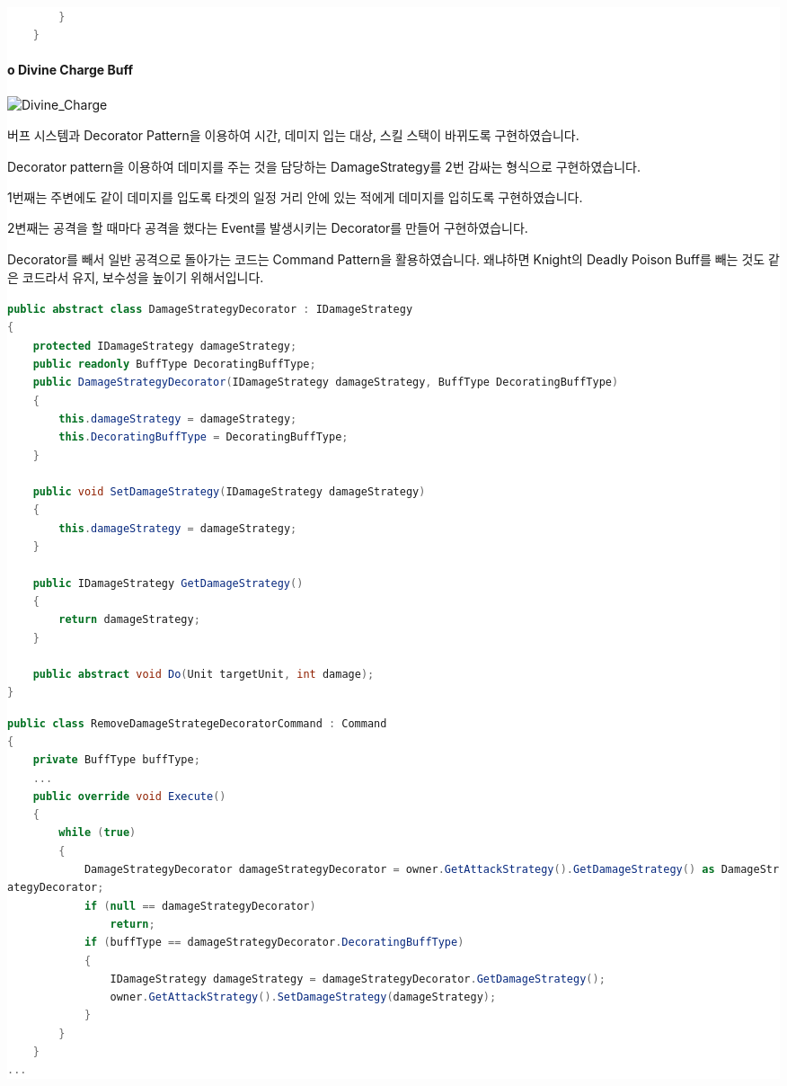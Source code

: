 ```csharp
        }
    }

```

#### o Divine Charge Buff

![Divine_Charge](./ReadmeData/Divine_Charge.gif)

버프 시스템과 Decorator Pattern을 이용하여 시간, 데미지 입는 대상, 스킬 스택이 바뀌도록 구현하였습니다. 

 Decorator pattern을 이용하여 데미지를 주는 것을 담당하는 DamageStrategy를 2번 감싸는 형식으로 구현하였습니다.  

1번째는 주변에도 같이 데미지를 입도록 타겟의 일정 거리 안에 있는 적에게 데미지를 입히도록 구현하였습니다.  

2변째는 공격을 할 때마다 공격을 했다는 Event를 발생시키는 Decorator를 만들어 구현하였습니다.  

Decorator를 빼서 일반 공격으로 돌아가는 코드는 Command Pattern을 활용하였습니다. 
왜냐하면 Knight의 Deadly Poison Buff를 빼는 것도 같은 코드라서 유지, 보수성을 높이기 위해서입니다. 

```csharp
public abstract class DamageStrategyDecorator : IDamageStrategy
{
    protected IDamageStrategy damageStrategy;
    public readonly BuffType DecoratingBuffType;
    public DamageStrategyDecorator(IDamageStrategy damageStrategy, BuffType DecoratingBuffType)
    {
        this.damageStrategy = damageStrategy;
        this.DecoratingBuffType = DecoratingBuffType;
    }

    public void SetDamageStrategy(IDamageStrategy damageStrategy)
    {
        this.damageStrategy = damageStrategy;
    }

    public IDamageStrategy GetDamageStrategy()
    {
        return damageStrategy;
    }

    public abstract void Do(Unit targetUnit, int damage);   
}

```

```csharp
public class RemoveDamageStrategeDecoratorCommand : Command
{
    private BuffType buffType;
    ...
    public override void Execute()
    {
        while (true)
        {
            DamageStrategyDecorator damageStrategyDecorator = owner.GetAttackStrategy().GetDamageStrategy() as DamageStrategyDecorator;
            if (null == damageStrategyDecorator)
                return;
            if (buffType == damageStrategyDecorator.DecoratingBuffType)
            {
                IDamageStrategy damageStrategy = damageStrategyDecorator.GetDamageStrategy();
                owner.GetAttackStrategy().SetDamageStrategy(damageStrategy);
            }
        }
    }
...
```